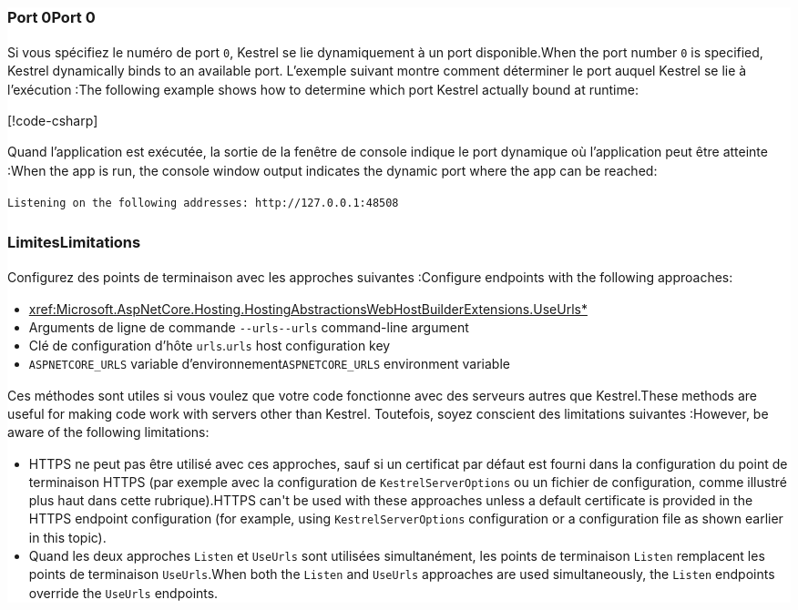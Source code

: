 ### <a name="port-0"></a><span data-ttu-id="4a507-354">Port 0</span><span class="sxs-lookup"><span data-stu-id="4a507-354">Port 0</span></span>

<span data-ttu-id="4a507-355">Si vous spécifiez le numéro de port `0`, Kestrel se lie dynamiquement à un port disponible.</span><span class="sxs-lookup"><span data-stu-id="4a507-355">When the port number `0` is specified, Kestrel dynamically binds to an available port.</span></span> <span data-ttu-id="4a507-356">L’exemple suivant montre comment déterminer le port auquel Kestrel se lie à l’exécution :</span><span class="sxs-lookup"><span data-stu-id="4a507-356">The following example shows how to determine which port Kestrel actually bound at runtime:</span></span>

[!code-csharp[](kestrel/samples/3.x/KestrelSample/Startup.cs?name=snippet_Configure&highlight=3-4,15-21)]

<span data-ttu-id="4a507-357">Quand l’application est exécutée, la sortie de la fenêtre de console indique le port dynamique où l’application peut être atteinte :</span><span class="sxs-lookup"><span data-stu-id="4a507-357">When the app is run, the console window output indicates the dynamic port where the app can be reached:</span></span>

```console
Listening on the following addresses: http://127.0.0.1:48508
```

### <a name="limitations"></a><span data-ttu-id="4a507-358">Limites</span><span class="sxs-lookup"><span data-stu-id="4a507-358">Limitations</span></span>

<span data-ttu-id="4a507-359">Configurez des points de terminaison avec les approches suivantes :</span><span class="sxs-lookup"><span data-stu-id="4a507-359">Configure endpoints with the following approaches:</span></span>

* <xref:Microsoft.AspNetCore.Hosting.HostingAbstractionsWebHostBuilderExtensions.UseUrls*>
* <span data-ttu-id="4a507-360">Arguments de ligne de commande `--urls`</span><span class="sxs-lookup"><span data-stu-id="4a507-360">`--urls` command-line argument</span></span>
* <span data-ttu-id="4a507-361">Clé de configuration d’hôte `urls`.</span><span class="sxs-lookup"><span data-stu-id="4a507-361">`urls` host configuration key</span></span>
* <span data-ttu-id="4a507-362">`ASPNETCORE_URLS` variable d’environnement</span><span class="sxs-lookup"><span data-stu-id="4a507-362">`ASPNETCORE_URLS` environment variable</span></span>

<span data-ttu-id="4a507-363">Ces méthodes sont utiles si vous voulez que votre code fonctionne avec des serveurs autres que Kestrel.</span><span class="sxs-lookup"><span data-stu-id="4a507-363">These methods are useful for making code work with servers other than Kestrel.</span></span> <span data-ttu-id="4a507-364">Toutefois, soyez conscient des limitations suivantes :</span><span class="sxs-lookup"><span data-stu-id="4a507-364">However, be aware of the following limitations:</span></span>

* <span data-ttu-id="4a507-365">HTTPS ne peut pas être utilisé avec ces approches, sauf si un certificat par défaut est fourni dans la configuration du point de terminaison HTTPS (par exemple avec la configuration de `KestrelServerOptions` ou un fichier de configuration, comme illustré plus haut dans cette rubrique).</span><span class="sxs-lookup"><span data-stu-id="4a507-365">HTTPS can't be used with these approaches unless a default certificate is provided in the HTTPS endpoint configuration (for example, using `KestrelServerOptions` configuration or a configuration file as shown earlier in this topic).</span></span>
* <span data-ttu-id="4a507-366">Quand les deux approches `Listen` et `UseUrls` sont utilisées simultanément, les points de terminaison `Listen` remplacent les points de terminaison `UseUrls`.</span><span class="sxs-lookup"><span data-stu-id="4a507-366">When both the `Listen` and `UseUrls` approaches are used simultaneously, the `Listen` endpoints override the `UseUrls` endpoints.</span></span>
